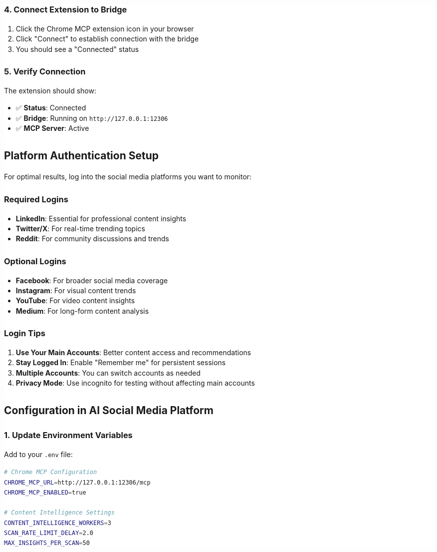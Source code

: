 ### 4. Connect Extension to Bridge

1. Click the Chrome MCP extension icon in your browser
2. Click "Connect" to establish connection with the bridge
3. You should see a "Connected" status

### 5. Verify Connection

The extension should show:
- ✅ **Status**: Connected
- ✅ **Bridge**: Running on `http://127.0.0.1:12306`
- ✅ **MCP Server**: Active

## Platform Authentication Setup

For optimal results, log into the social media platforms you want to monitor:

### Required Logins
- **LinkedIn**: Essential for professional content insights
- **Twitter/X**: For real-time trending topics
- **Reddit**: For community discussions and trends

### Optional Logins
- **Facebook**: For broader social media coverage
- **Instagram**: For visual content trends
- **YouTube**: For video content insights
- **Medium**: For long-form content analysis

### Login Tips
1. **Use Your Main Accounts**: Better content access and recommendations
2. **Stay Logged In**: Enable "Remember me" for persistent sessions
3. **Multiple Accounts**: You can switch accounts as needed
4. **Privacy Mode**: Use incognito for testing without affecting main accounts

## Configuration in AI Social Media Platform

### 1. Update Environment Variables

Add to your `.env` file:

```bash
# Chrome MCP Configuration
CHROME_MCP_URL=http://127.0.0.1:12306/mcp
CHROME_MCP_ENABLED=true

# Content Intelligence Settings
CONTENT_INTELLIGENCE_WORKERS=3
SCAN_RATE_LIMIT_DELAY=2.0
MAX_INSIGHTS_PER_SCAN=50
```
